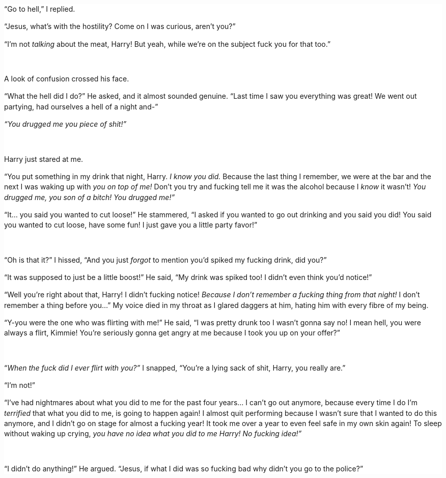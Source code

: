 “Go to hell,” I replied.

“Jesus, what’s with the hostility? Come on I was curious, aren’t you?”

“I’m not *talking* about the meat, Harry! But yeah, while we’re on the subject fuck you for that too.”

&#x200B;

A look of confusion crossed his face.

“What the hell did I do?” He asked, and it almost sounded genuine. “Last time I saw you everything was great! We went out partying, had ourselves a hell of a night and-”

*“You drugged me you piece of shit!”*

&#x200B;

Harry just stared at me.

“You put something in my drink that night, Harry. *I know you did.* Because the last thing I remember, we were at the bar and the next I was waking up with *you on top of me!* Don’t you try and fucking tell me it was the alcohol because I *know* it wasn’t! *You drugged me, you son of a bitch! You drugged me!”*

“It… you said you wanted to cut loose!” He stammered, “I asked if you wanted to go out drinking and you said you did! You said you wanted to cut loose, have some fun! I just gave you a little party favor!”

&#x200B;

“Oh is that it?” I hissed, “And you just *forgot* to mention you’d spiked my fucking drink, did you?”

“It was supposed to just be a little boost!” He said, “My drink was spiked too! I didn’t even think you’d notice!”

“Well you’re right about that, Harry! I didn’t fucking notice! *Because I don’t remember a fucking thing from that night!* I don’t remember a thing before you…” My voice died in my throat as I glared daggers at him, hating him with every fibre of my being.

“Y-you were the one who was flirting with me!” He said, “I was pretty drunk too I wasn’t gonna say no! I mean hell, you were always a flirt, Kimmie! You’re seriously gonna get angry at me because I took you up on your offer?”

&#x200B;

“*When the fuck did I ever flirt with you?”* I snapped, “You’re a lying sack of shit, Harry,  you really are.”

“I’m not!”

“I’ve had nightmares about what you did to me for the past four years… I can’t go out anymore, because every time I do I’m *terrified* that what you did to me, is going to happen again! I almost quit performing because I wasn’t sure that I wanted to do this anymore, and I didn’t go on stage for almost a fucking year! It took me over a year to even feel safe in my own skin again! To sleep without waking up crying, *you have no idea what you did to me Harry! No fucking idea!”*

&#x200B;

“I didn’t do anything!” He argued. “Jesus, if what I did was so fucking bad why didn’t you go to the police?”
